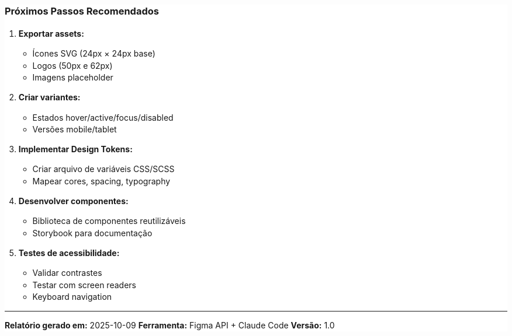 ### Próximos Passos Recomendados

1. **Exportar assets:**
   - Ícones SVG (24px × 24px base)
   - Logos (50px e 62px)
   - Imagens placeholder

2. **Criar variantes:**
   - Estados hover/active/focus/disabled
   - Versões mobile/tablet

3. **Implementar Design Tokens:**
   - Criar arquivo de variáveis CSS/SCSS
   - Mapear cores, spacing, typography

4. **Desenvolver componentes:**
   - Biblioteca de componentes reutilizáveis
   - Storybook para documentação

5. **Testes de acessibilidade:**
   - Validar contrastes
   - Testar com screen readers
   - Keyboard navigation

---

**Relatório gerado em:** 2025-10-09
**Ferramenta:** Figma API + Claude Code
**Versão:** 1.0
